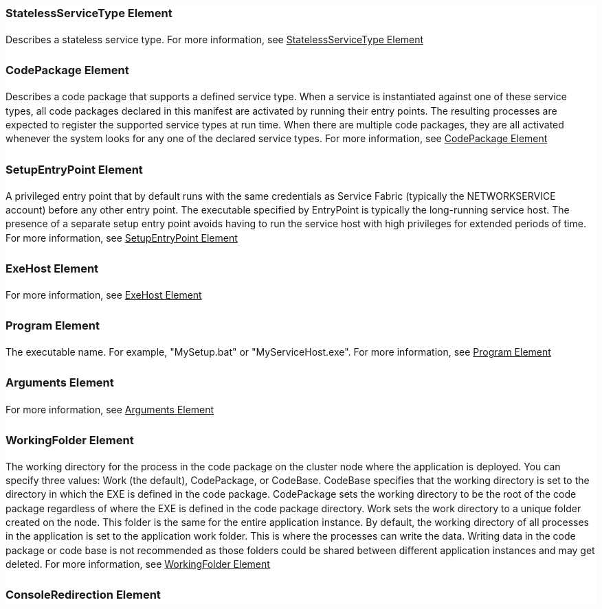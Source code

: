 ### StatelessServiceType Element
Describes a stateless service type. For more information, see [StatelessServiceType Element](service-fabric-service-model-schema-elements.md#StatelessServiceTypeElementStatelessServiceTypeTypeComplexTypeDefinedInServiceAndServiceGroupTypesTypecomplexTypeDefinedInServiceTypesTypecomplexType)

### CodePackage Element
Describes a code package that supports a defined service type. When a service is instantiated against one of these service types, all code packages declared in this manifest are activated by running their entry points. The resulting processes are expected to register the supported service types at run time. When there are multiple code packages, they are all activated whenever the system looks for any one of the declared service types. For more information, see [CodePackage Element](service-fabric-service-model-schema-elements.md#CodePackageElementCodePackageTypeComplexTypeDefinedInServiceManifestTypecomplexTypeDefinedInDigestedCodePackageelement)

### SetupEntryPoint Element
A privileged entry point that by default runs with the same credentials as Service Fabric (typically the NETWORKSERVICE account) before any other entry point. The executable specified by EntryPoint is typically the long-running service host. The presence of a separate setup entry point avoids having to run the service host with high privileges for extended periods of time. For more information, see [SetupEntryPoint Element](service-fabric-service-model-schema-elements.md#SetupEntryPointElementanonymouscomplexTypeComplexTypeDefinedInCodePackageTypecomplexType)

### ExeHost Element
 For more information, see [ExeHost Element](service-fabric-service-model-schema-elements.md#ExeHostElementExeHostEntryPointTypeComplexTypeDefinedInSetupEntryPointelement)

### Program Element
The executable name.  For example, "MySetup.bat" or "MyServiceHost.exe". For more information, see [Program Element](service-fabric-service-model-schema-elements.md#ProgramElementxs:stringComplexTypeDefinedInExeHostEntryPointTypecomplexType)

### Arguments Element
 For more information, see [Arguments Element](service-fabric-service-model-schema-elements.md#ArgumentsElementxs:stringComplexTypeDefinedInExeHostEntryPointTypecomplexType)

### WorkingFolder Element
The working directory for the process in the code package on the cluster node where the application is deployed. You can specify three values: Work (the default), CodePackage, or CodeBase. CodeBase specifies that the working directory is set to the directory in which the EXE is defined in the code package. CodePackage sets the working directory to be the root of the code package regardless of where the EXE is defined in the code package directory. Work sets the work directory to a unique folder created on the node.  This folder is the same for the entire application instance. By default, the working directory of all processes in the application is set to the application work folder. This is where the processes can write the data. Writing data in the code package or code base is not recommended as those folders could be shared between different application instances and may get deleted. For more information, see [WorkingFolder Element](service-fabric-service-model-schema-elements.md#WorkingFolderElementanonymouscomplexTypeComplexTypeDefinedInExeHostEntryPointTypecomplexType)

### ConsoleRedirection Element
